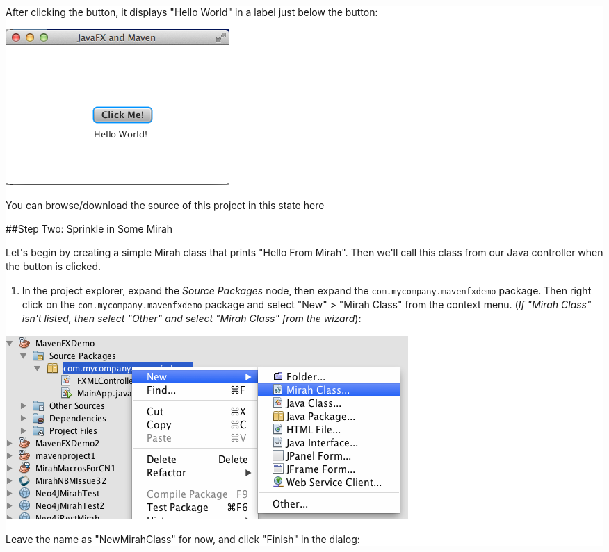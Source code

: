 After clicking the button, it displays "Hello World" in a label just below the button:

![Hello World 2](images/MavenFXDemo-2.png)

You can browse/download the source of this project in this state [here](https://github.com/shannah/MavenFXDemo/releases/tag/step1)

##Step Two: Sprinkle in Some Mirah

Let's begin by creating a simple Mirah class that prints "Hello From Mirah".  Then we'll call this class from our Java controller when the button is clicked.  

1. In the project explorer, expand the *Source Packages* node, then expand the `com.mycompany.mavenfxdemo` package.  Then right click on the `com.mycompany.mavenfxdemo` package and select "New" > "Mirah Class" from the context menu.  (*If "Mirah Class" isn't listed, then select "Other" and select "Mirah Class" from the wizard*):
 
 ![New Mirah Class](images/new-mirah-class.png)
 
 Leave the name as "NewMirahClass" for now, and click "Finish" in the dialog:
 